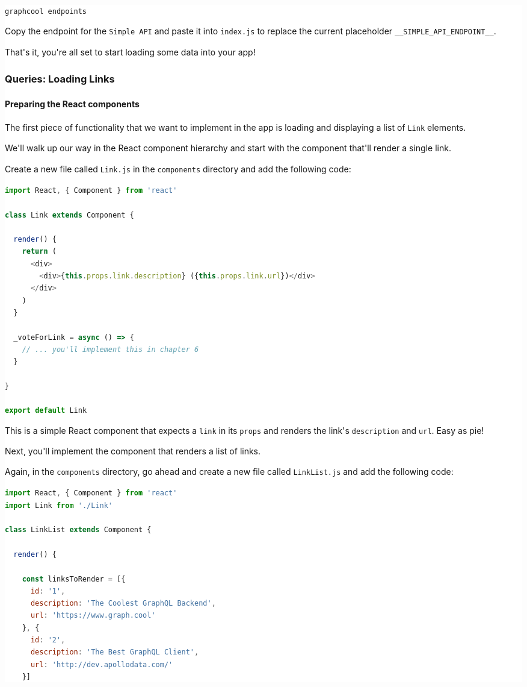 ```
graphcool endpoints
```

Copy the endpoint for the `Simple API` and paste it into `index.js` to replace the current placeholder `__SIMPLE_API_ENDPOINT__`.

That's it, you're all set to start loading some data into your app!


### Queries: Loading Links

#### Preparing the React components

The first piece of functionality that we want to implement in the app is loading and displaying a list of `Link` elements.

We'll walk up our way in the React component hierarchy and start with the component that'll render a single link. 

Create a new file called `Link.js` in the `components` directory and add the following code:

```js
import React, { Component } from 'react'

class Link extends Component {

  render() {
    return (
      <div>
        <div>{this.props.link.description} ({this.props.link.url})</div>
      </div>
    )
  }
  
  _voteForLink = async () => {
    // ... you'll implement this in chapter 6  
  }

}

export default Link
```

This is a simple React component that expects a `link` in its `props` and renders the link's `description` and `url`. Easy as pie!

Next, you'll implement the component that renders a list of links.

Again, in the `components` directory, go ahead and create a new file called `LinkList.js` and add the following code:

```js
import React, { Component } from 'react'
import Link from './Link'

class LinkList extends Component {

  render() {

    const linksToRender = [{
      id: '1',
      description: 'The Coolest GraphQL Backend',
      url: 'https://www.graph.cool'
    }, {
      id: '2',
      description: 'The Best GraphQL Client',
      url: 'http://dev.apollodata.com/'
    }]
```